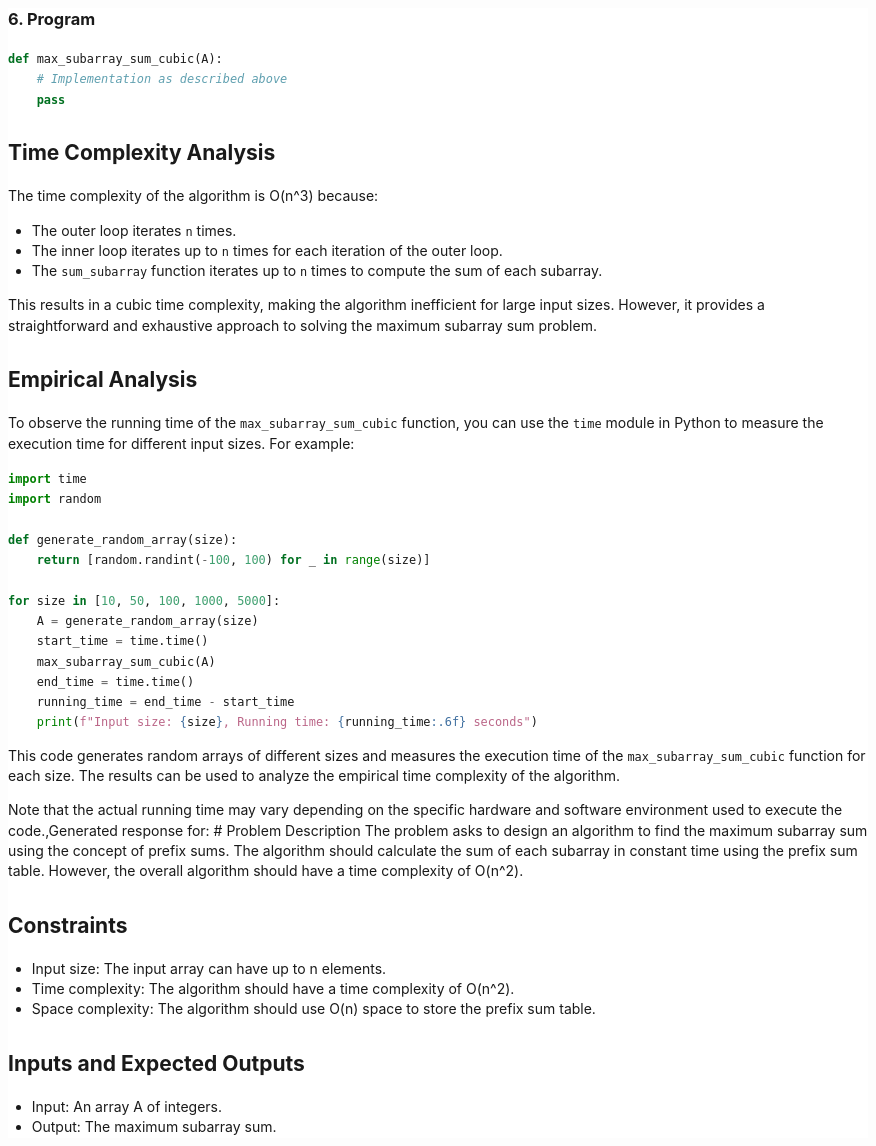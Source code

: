 ### 6. Program
```python
def max_subarray_sum_cubic(A):
    # Implementation as described above
    pass
```

## Time Complexity Analysis
The time complexity of the algorithm is O(n^3) because:
- The outer loop iterates `n` times.
- The inner loop iterates up to `n` times for each iteration of the outer loop.
- The `sum_subarray` function iterates up to `n` times to compute the sum of each subarray.

This results in a cubic time complexity, making the algorithm inefficient for large input sizes. However, it provides a straightforward and exhaustive approach to solving the maximum subarray sum problem.

## Empirical Analysis
To observe the running time of the `max_subarray_sum_cubic` function, you can use the `time` module in Python to measure the execution time for different input sizes. For example:
```python
import time
import random

def generate_random_array(size):
    return [random.randint(-100, 100) for _ in range(size)]

for size in [10, 50, 100, 1000, 5000]:
    A = generate_random_array(size)
    start_time = time.time()
    max_subarray_sum_cubic(A)
    end_time = time.time()
    running_time = end_time - start_time
    print(f"Input size: {size}, Running time: {running_time:.6f} seconds")
```
This code generates random arrays of different sizes and measures the execution time of the `max_subarray_sum_cubic` function for each size. The results can be used to analyze the empirical time complexity of the algorithm.

Note that the actual running time may vary depending on the specific hardware and software environment used to execute the code.,Generated response for: # Problem Description
The problem asks to design an algorithm to find the maximum subarray sum using the concept of prefix sums. The algorithm should calculate the sum of each subarray in constant time using the prefix sum table. However, the overall algorithm should have a time complexity of O(n^2).

## Constraints
- Input size: The input array can have up to n elements.
- Time complexity: The algorithm should have a time complexity of O(n^2).
- Space complexity: The algorithm should use O(n) space to store the prefix sum table.

## Inputs and Expected Outputs
- Input: An array A of integers.
- Output: The maximum subarray sum.
